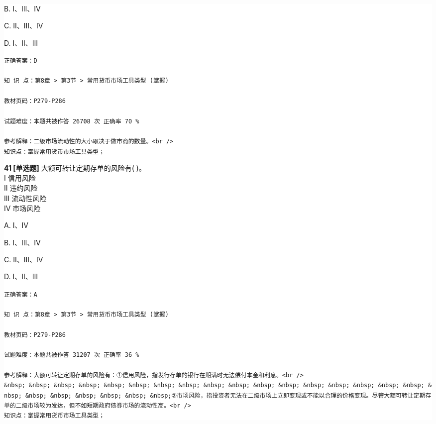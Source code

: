 B. Ⅰ、Ⅲ、Ⅳ

C. Ⅱ、Ⅲ、Ⅳ

D. Ⅰ、Ⅱ、Ⅲ 

```
正确答案：D

知 识 点：第8章 > 第3节 > 常用货币市场工具类型 (掌握)

教材页码：P279-P286

试题难度：本题共被作答 26708 次 正确率 70 %

参考解释：二级市场流动性的大小取决于做市商的数量。<br />
知识点：掌握常用货币市场工具类型；
```


**41 [单选题]** 大额可转让定期存单的风险有( )。 <br />
Ⅰ 信用风险 <br />
Ⅱ 违约风险 <br />
Ⅲ 流动性风险 <br />
Ⅳ 市场风险

A. Ⅰ、Ⅳ

B. Ⅰ、Ⅲ、Ⅳ

C. Ⅱ、Ⅲ、Ⅳ

D. Ⅰ、Ⅱ、Ⅲ

```
正确答案：A

知 识 点：第8章 > 第3节 > 常用货币市场工具类型 (掌握)

教材页码：P279-P286

试题难度：本题共被作答 31207 次 正确率 36 %

参考解释：大额可转让定期存单的风险有：①信用风险，指发行存单的银行在期满时无法偿付本金和利息。<br />
&nbsp; &nbsp; &nbsp; &nbsp; &nbsp; &nbsp; &nbsp; &nbsp; &nbsp; &nbsp; &nbsp; &nbsp; &nbsp; &nbsp; &nbsp; &nbsp; &nbsp; &nbsp; &nbsp; &nbsp; &nbsp; &nbsp; &nbsp; &nbsp;②市场风险，指投资者无法在二级市场上立即变现或不能以合理的价格变现。尽管大额可转让定期存单的二级市场较为发达，但不如短期政府债券市场的流动性高。<br />
知识点：掌握常用货币市场工具类型；
```

